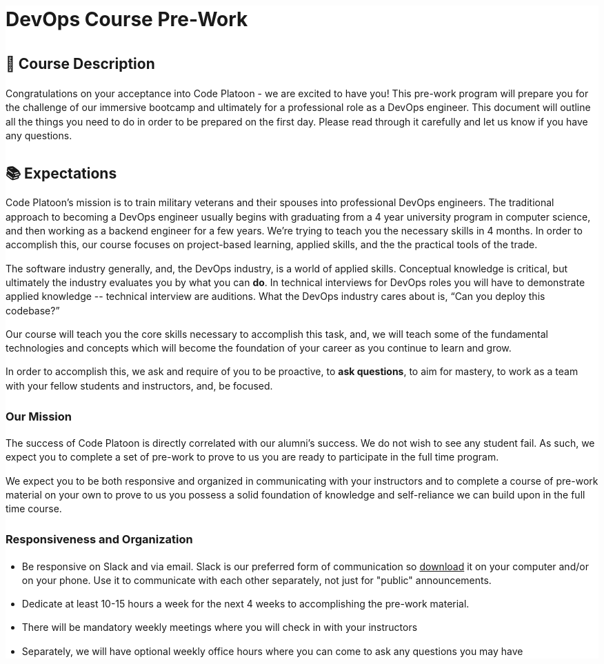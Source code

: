 # DevOps Course Pre-Work

## 📜 Course Description

Congratulations on your acceptance into Code Platoon - we are excited to have you! This pre-work program will prepare you for the challenge of our immersive bootcamp and ultimately for a professional role as a DevOps engineer. This document will outline all the things you need to do in order to be prepared on the first day. Please read through it carefully and let us know if you have any questions.

## 📚 Expectations

Code Platoon’s mission is to train military veterans and their spouses into professional DevOps engineers. The traditional approach to becoming a DevOps engineer usually begins with graduating from a 4 year university program in computer science, and then working as a backend engineer for a few years. We’re trying to teach you the necessary skills in 4 months. In order to accomplish this, our course focuses on project-based learning, applied skills, and the the practical tools of the trade. 

The software industry generally, and, the DevOps industry, is a world of applied skills. Conceptual knowledge is critical, but ultimately the industry evaluates you by what you can **do**. In technical interviews for DevOps roles you will have to demonstrate applied knowledge -- technical interview are auditions. What the DevOps industry cares about is, “Can you deploy this codebase?” 

Our course will teach you the core skills necessary to accomplish this task, and, we will teach some of the fundamental technologies and concepts which will become the foundation of your career as you continue to learn and grow.

In order to accomplish this, we ask and require of you to be proactive, to **ask questions**, to aim for mastery, to work as a team with your fellow students and instructors, and, be focused. 


### Our Mission

The success of Code Platoon is directly correlated with our alumni’s success. We do not wish to see any student fail. As such, we expect you to complete a set of pre-work to prove to us you are ready to participate in the full time program.

We expect you to be both responsive and organized in communicating with your instructors and to complete a course of pre-work material on your own to prove to us you possess a solid foundation of knowledge and self-reliance we can build upon in the full time course.

### Responsiveness and Organization

* Be responsive on Slack and via email. Slack is our preferred form of communication so [download](https://slack.com/downloads) it on your computer and/or on your phone. Use it to communicate with each other separately, not just for "public" announcements.

* Dedicate at least 10-15 hours a week for the next 4 weeks to accomplishing the pre-work material.

* There will be mandatory weekly meetings where you will check in with your instructors
* Separately, we will have optional weekly office hours where you can come to ask any questions you may have

